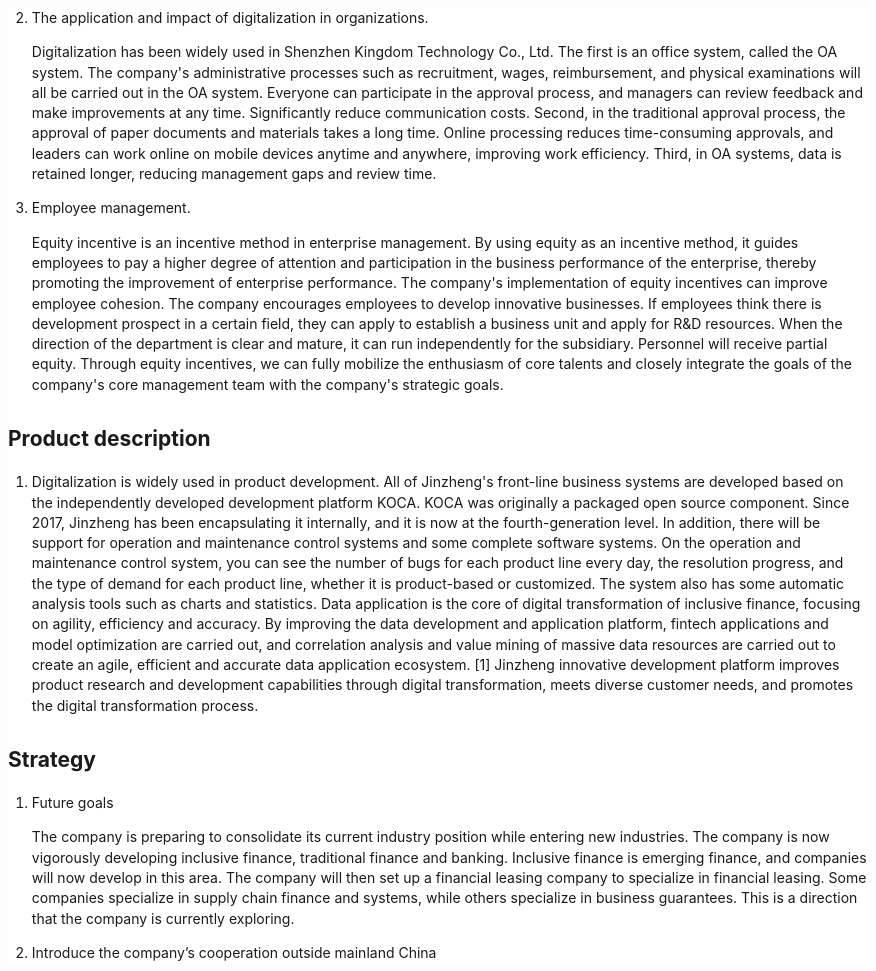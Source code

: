 2. The application and impact of digitalization in organizations.

    Digitalization has been widely used in Shenzhen Kingdom Technology Co., Ltd. The first is an office system, called the OA system. The company's administrative processes such as recruitment, wages, reimbursement, and physical examinations will all be carried out in the OA system. Everyone can participate in the approval process, and managers can review feedback and make improvements at any time. Significantly reduce communication costs. Second, in the traditional approval process, the approval of paper documents and materials takes a long time. Online processing reduces time-consuming approvals, and leaders can work online on mobile devices anytime and anywhere, improving work efficiency. Third, in OA systems, data is retained longer, reducing management gaps and review time.

3. Employee management.

    Equity incentive is an incentive method in enterprise management. By using equity as an incentive method, it guides employees to pay a higher degree of attention and participation in the business performance of the enterprise, thereby promoting the improvement of enterprise performance. The company's implementation of equity incentives can improve employee cohesion. The company encourages employees to develop innovative businesses. If employees think there is development prospect in a certain field, they can apply to establish a business unit and apply for R&D resources. When the direction of the department is clear and mature, it can run independently for the subsidiary. Personnel will receive partial equity. Through equity incentives, we can fully mobilize the enthusiasm of core talents and closely integrate the goals of the company's core management team with the company's strategic goals.

## Product description

1. Digitalization is widely used in product development. All of Jinzheng's front-line business systems are developed based on the independently developed development platform KOCA. KOCA was originally a packaged open source component. Since 2017, Jinzheng has been encapsulating it internally, and it is now at the fourth-generation level. In addition, there will be support for operation and maintenance control systems and some complete software systems. On the operation and maintenance control system, you can see the number of bugs for each product line every day, the resolution progress, and the type of demand for each product line, whether it is product-based or customized. The system also has some automatic analysis tools such as charts and statistics. Data application is the core of digital transformation of inclusive finance, focusing on agility, efficiency and accuracy. By improving the data development and application platform, fintech applications and model optimization are carried out, and correlation analysis and value mining of massive data resources are carried out to create an agile, efficient and accurate data application ecosystem. [1] Jinzheng innovative development platform improves product research and development capabilities through digital transformation, meets diverse customer needs, and promotes the digital transformation process.

## Strategy

1. Future goals

    The company is preparing to consolidate its current industry position while entering new industries. The company is now vigorously developing inclusive finance, traditional finance and banking. Inclusive finance is emerging finance, and companies will now develop in this area. The company will then set up a financial leasing company to specialize in financial leasing. Some companies specialize in supply chain finance and systems, while others specialize in business guarantees. This is a direction that the company is currently exploring.

2. Introduce the company’s cooperation outside mainland China
